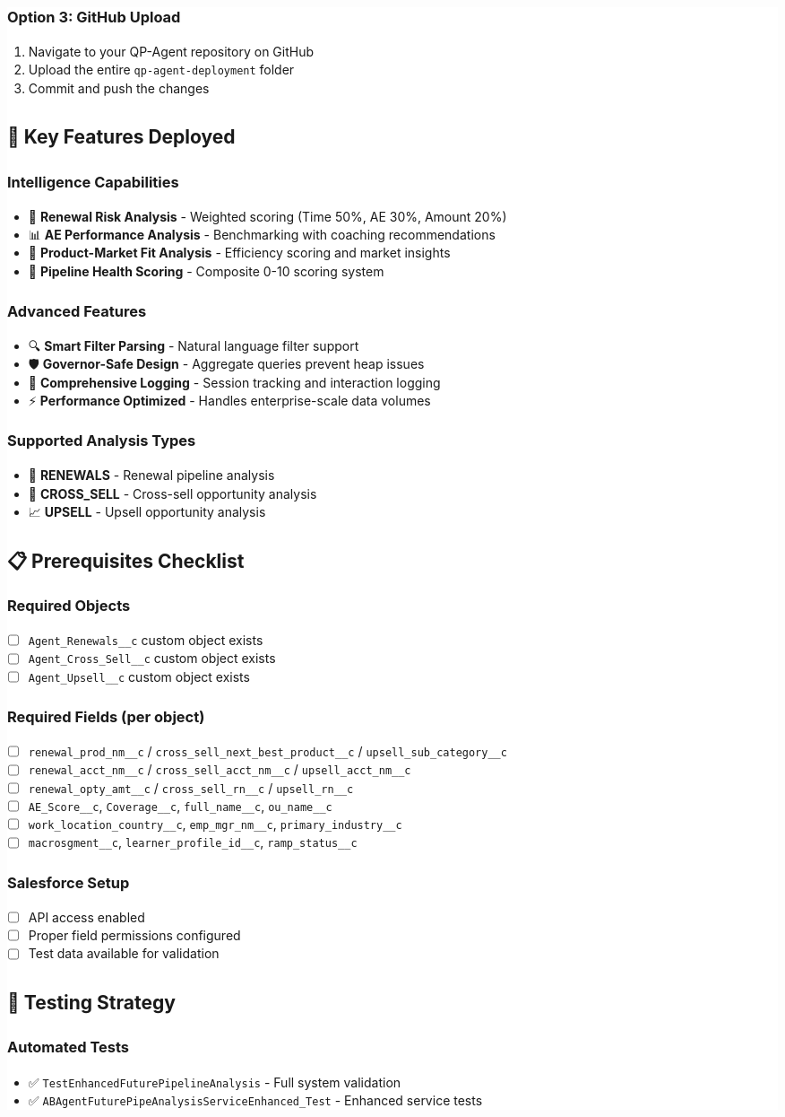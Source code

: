 ### Option 3: GitHub Upload
1. Navigate to your QP-Agent repository on GitHub
2. Upload the entire `qp-agent-deployment` folder
3. Commit and push the changes

## 🎯 Key Features Deployed

### Intelligence Capabilities
- 🧠 **Renewal Risk Analysis** - Weighted scoring (Time 50%, AE 30%, Amount 20%)
- 📊 **AE Performance Analysis** - Benchmarking with coaching recommendations
- 🎯 **Product-Market Fit Analysis** - Efficiency scoring and market insights
- 💯 **Pipeline Health Scoring** - Composite 0-10 scoring system

### Advanced Features
- 🔍 **Smart Filter Parsing** - Natural language filter support
- 🛡️ **Governor-Safe Design** - Aggregate queries prevent heap issues
- 📝 **Comprehensive Logging** - Session tracking and interaction logging
- ⚡ **Performance Optimized** - Handles enterprise-scale data volumes

### Supported Analysis Types
- 🔄 **RENEWALS** - Renewal pipeline analysis
- 🔗 **CROSS_SELL** - Cross-sell opportunity analysis
- 📈 **UPSELL** - Upsell opportunity analysis

## 📋 Prerequisites Checklist

### Required Objects
- [ ] `Agent_Renewals__c` custom object exists
- [ ] `Agent_Cross_Sell__c` custom object exists
- [ ] `Agent_Upsell__c` custom object exists

### Required Fields (per object)
- [ ] `renewal_prod_nm__c` / `cross_sell_next_best_product__c` / `upsell_sub_category__c`
- [ ] `renewal_acct_nm__c` / `cross_sell_acct_nm__c` / `upsell_acct_nm__c`
- [ ] `renewal_opty_amt__c` / `cross_sell_rn__c` / `upsell_rn__c`
- [ ] `AE_Score__c`, `Coverage__c`, `full_name__c`, `ou_name__c`
- [ ] `work_location_country__c`, `emp_mgr_nm__c`, `primary_industry__c`
- [ ] `macrosgment__c`, `learner_profile_id__c`, `ramp_status__c`

### Salesforce Setup
- [ ] API access enabled
- [ ] Proper field permissions configured
- [ ] Test data available for validation

## 🧪 Testing Strategy

### Automated Tests
- ✅ `TestEnhancedFuturePipelineAnalysis` - Full system validation
- ✅ `ABAgentFuturePipeAnalysisServiceEnhanced_Test` - Enhanced service tests
